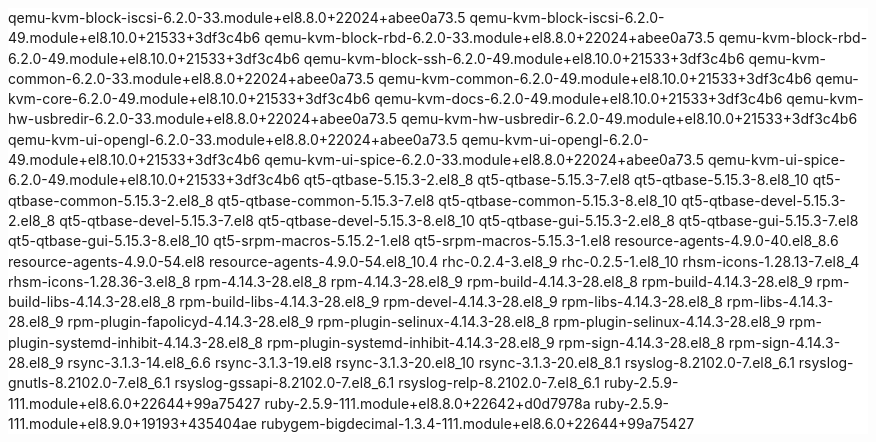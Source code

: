 qemu-kvm-block-iscsi-6.2.0-33.module+el8.8.0+22024+abee0a73.5
qemu-kvm-block-iscsi-6.2.0-49.module+el8.10.0+21533+3df3c4b6
qemu-kvm-block-rbd-6.2.0-33.module+el8.8.0+22024+abee0a73.5
qemu-kvm-block-rbd-6.2.0-49.module+el8.10.0+21533+3df3c4b6
qemu-kvm-block-ssh-6.2.0-49.module+el8.10.0+21533+3df3c4b6
qemu-kvm-common-6.2.0-33.module+el8.8.0+22024+abee0a73.5
qemu-kvm-common-6.2.0-49.module+el8.10.0+21533+3df3c4b6
qemu-kvm-core-6.2.0-49.module+el8.10.0+21533+3df3c4b6
qemu-kvm-docs-6.2.0-49.module+el8.10.0+21533+3df3c4b6
qemu-kvm-hw-usbredir-6.2.0-33.module+el8.8.0+22024+abee0a73.5
qemu-kvm-hw-usbredir-6.2.0-49.module+el8.10.0+21533+3df3c4b6
qemu-kvm-ui-opengl-6.2.0-33.module+el8.8.0+22024+abee0a73.5
qemu-kvm-ui-opengl-6.2.0-49.module+el8.10.0+21533+3df3c4b6
qemu-kvm-ui-spice-6.2.0-33.module+el8.8.0+22024+abee0a73.5
qemu-kvm-ui-spice-6.2.0-49.module+el8.10.0+21533+3df3c4b6
qt5-qtbase-5.15.3-2.el8_8
qt5-qtbase-5.15.3-7.el8
qt5-qtbase-5.15.3-8.el8_10
qt5-qtbase-common-5.15.3-2.el8_8
qt5-qtbase-common-5.15.3-7.el8
qt5-qtbase-common-5.15.3-8.el8_10
qt5-qtbase-devel-5.15.3-2.el8_8
qt5-qtbase-devel-5.15.3-7.el8
qt5-qtbase-devel-5.15.3-8.el8_10
qt5-qtbase-gui-5.15.3-2.el8_8
qt5-qtbase-gui-5.15.3-7.el8
qt5-qtbase-gui-5.15.3-8.el8_10
qt5-srpm-macros-5.15.2-1.el8
qt5-srpm-macros-5.15.3-1.el8
resource-agents-4.9.0-40.el8_8.6
resource-agents-4.9.0-54.el8
resource-agents-4.9.0-54.el8_10.4
rhc-0.2.4-3.el8_9
rhc-0.2.5-1.el8_10
rhsm-icons-1.28.13-7.el8_4
rhsm-icons-1.28.36-3.el8_8
rpm-4.14.3-28.el8_8
rpm-4.14.3-28.el8_9
rpm-build-4.14.3-28.el8_8
rpm-build-4.14.3-28.el8_9
rpm-build-libs-4.14.3-28.el8_8
rpm-build-libs-4.14.3-28.el8_9
rpm-devel-4.14.3-28.el8_9
rpm-libs-4.14.3-28.el8_8
rpm-libs-4.14.3-28.el8_9
rpm-plugin-fapolicyd-4.14.3-28.el8_9
rpm-plugin-selinux-4.14.3-28.el8_8
rpm-plugin-selinux-4.14.3-28.el8_9
rpm-plugin-systemd-inhibit-4.14.3-28.el8_8
rpm-plugin-systemd-inhibit-4.14.3-28.el8_9
rpm-sign-4.14.3-28.el8_8
rpm-sign-4.14.3-28.el8_9
rsync-3.1.3-14.el8_6.6
rsync-3.1.3-19.el8
rsync-3.1.3-20.el8_10
rsync-3.1.3-20.el8_8.1
rsyslog-8.2102.0-7.el8_6.1
rsyslog-gnutls-8.2102.0-7.el8_6.1
rsyslog-gssapi-8.2102.0-7.el8_6.1
rsyslog-relp-8.2102.0-7.el8_6.1
ruby-2.5.9-111.module+el8.6.0+22644+99a75427
ruby-2.5.9-111.module+el8.8.0+22642+d0d7978a
ruby-2.5.9-111.module+el8.9.0+19193+435404ae
rubygem-bigdecimal-1.3.4-111.module+el8.6.0+22644+99a75427
